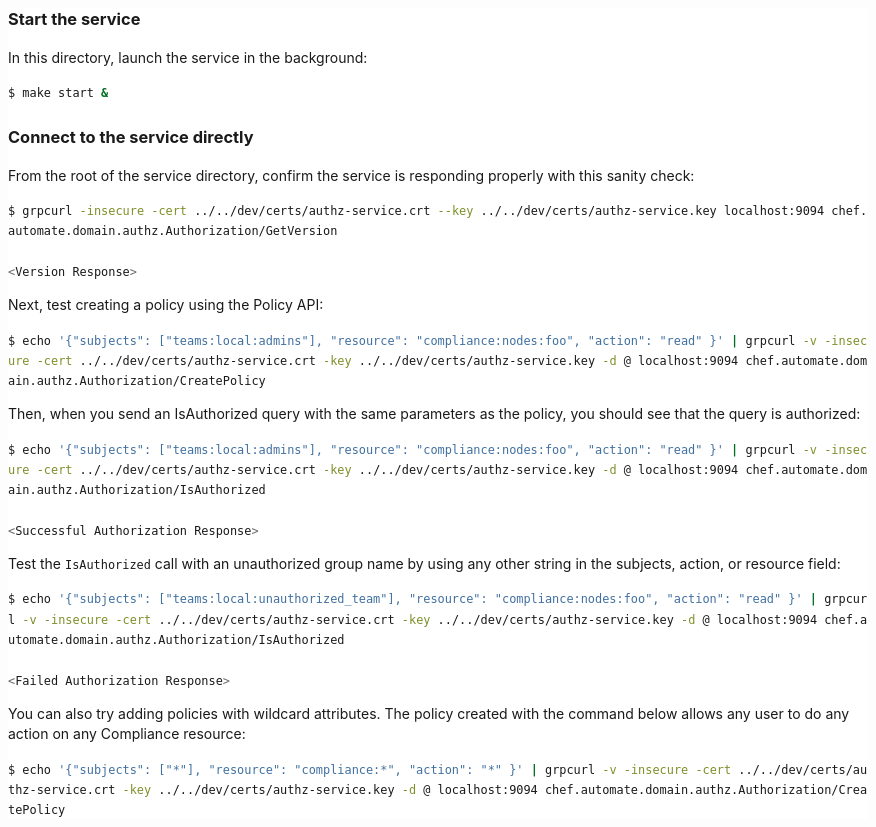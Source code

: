 ### Start the service

In this directory, launch the service in the background:

```bash
$ make start &
```

### Connect to the service directly

From the root of the service directory, confirm the service is responding properly with this sanity check:

```bash
$ grpcurl -insecure -cert ../../dev/certs/authz-service.crt --key ../../dev/certs/authz-service.key localhost:9094 chef.automate.domain.authz.Authorization/GetVersion

<Version Response>
```

Next, test creating a policy using the Policy API:

```bash
$ echo '{"subjects": ["teams:local:admins"], "resource": "compliance:nodes:foo", "action": "read" }' | grpcurl -v -insecure -cert ../../dev/certs/authz-service.crt -key ../../dev/certs/authz-service.key -d @ localhost:9094 chef.automate.domain.authz.Authorization/CreatePolicy
```

Then, when you send an IsAuthorized query with the same parameters as the policy,
you should see that the query is authorized:

```bash
$ echo '{"subjects": ["teams:local:admins"], "resource": "compliance:nodes:foo", "action": "read" }' | grpcurl -v -insecure -cert ../../dev/certs/authz-service.crt -key ../../dev/certs/authz-service.key -d @ localhost:9094 chef.automate.domain.authz.Authorization/IsAuthorized

<Successful Authorization Response>
```

Test the `IsAuthorized` call with an unauthorized group name by using any other
string in the subjects, action, or resource field:

```bash
$ echo '{"subjects": ["teams:local:unauthorized_team"], "resource": "compliance:nodes:foo", "action": "read" }' | grpcurl -v -insecure -cert ../../dev/certs/authz-service.crt -key ../../dev/certs/authz-service.key -d @ localhost:9094 chef.automate.domain.authz.Authorization/IsAuthorized

<Failed Authorization Response>
```

You can also try adding policies with wildcard attributes.
The policy created with the command below allows any user to do any action on
any Compliance resource:

```bash
$ echo '{"subjects": ["*"], "resource": "compliance:*", "action": "*" }' | grpcurl -v -insecure -cert ../../dev/certs/authz-service.crt -key ../../dev/certs/authz-service.key -d @ localhost:9094 chef.automate.domain.authz.Authorization/CreatePolicy
```

